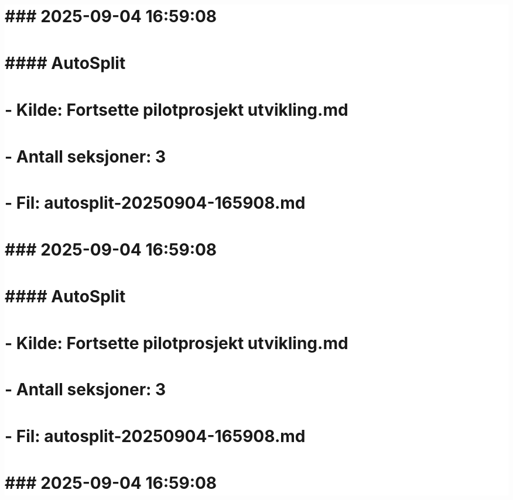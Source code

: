 #

#

#

#

# \### 2025-09-04 16:59:08

# \#### AutoSplit

# \- Kilde: Fortsette pilotprosjekt utvikling.md

# \- Antall seksjoner: 3

# \- Fil: autosplit-20250904-165908.md

#

#

#

#

# \### 2025-09-04 16:59:08

# \#### AutoSplit

# \- Kilde: Fortsette pilotprosjekt utvikling.md

# \- Antall seksjoner: 3

# \- Fil: autosplit-20250904-165908.md

#

#

#

#

# \### 2025-09-04 16:59:08
